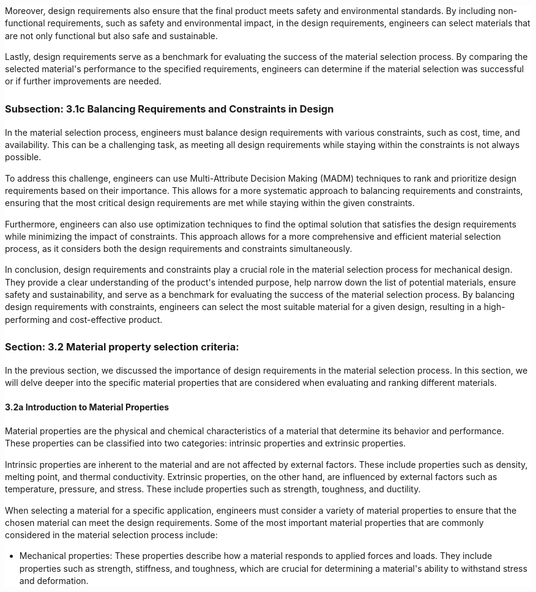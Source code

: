 Moreover, design requirements also ensure that the final product meets safety and environmental standards. By including non-functional requirements, such as safety and environmental impact, in the design requirements, engineers can select materials that are not only functional but also safe and sustainable.

Lastly, design requirements serve as a benchmark for evaluating the success of the material selection process. By comparing the selected material's performance to the specified requirements, engineers can determine if the material selection was successful or if further improvements are needed.

### Subsection: 3.1c Balancing Requirements and Constraints in Design

In the material selection process, engineers must balance design requirements with various constraints, such as cost, time, and availability. This can be a challenging task, as meeting all design requirements while staying within the constraints is not always possible.

To address this challenge, engineers can use Multi-Attribute Decision Making (MADM) techniques to rank and prioritize design requirements based on their importance. This allows for a more systematic approach to balancing requirements and constraints, ensuring that the most critical design requirements are met while staying within the given constraints.

Furthermore, engineers can also use optimization techniques to find the optimal solution that satisfies the design requirements while minimizing the impact of constraints. This approach allows for a more comprehensive and efficient material selection process, as it considers both the design requirements and constraints simultaneously.

In conclusion, design requirements and constraints play a crucial role in the material selection process for mechanical design. They provide a clear understanding of the product's intended purpose, help narrow down the list of potential materials, ensure safety and sustainability, and serve as a benchmark for evaluating the success of the material selection process. By balancing design requirements with constraints, engineers can select the most suitable material for a given design, resulting in a high-performing and cost-effective product. 


### Section: 3.2 Material property selection criteria:

In the previous section, we discussed the importance of design requirements in the material selection process. In this section, we will delve deeper into the specific material properties that are considered when evaluating and ranking different materials.

#### 3.2a Introduction to Material Properties

Material properties are the physical and chemical characteristics of a material that determine its behavior and performance. These properties can be classified into two categories: intrinsic properties and extrinsic properties.

Intrinsic properties are inherent to the material and are not affected by external factors. These include properties such as density, melting point, and thermal conductivity. Extrinsic properties, on the other hand, are influenced by external factors such as temperature, pressure, and stress. These include properties such as strength, toughness, and ductility.

When selecting a material for a specific application, engineers must consider a variety of material properties to ensure that the chosen material can meet the design requirements. Some of the most important material properties that are commonly considered in the material selection process include:

- Mechanical properties: These properties describe how a material responds to applied forces and loads. They include properties such as strength, stiffness, and toughness, which are crucial for determining a material's ability to withstand stress and deformation.
